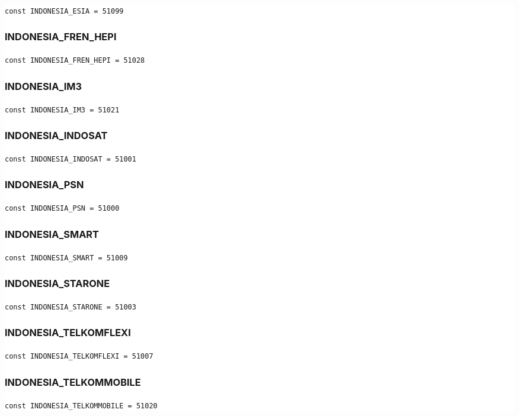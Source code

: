     const INDONESIA_ESIA = 51099





### INDONESIA_FREN_HEPI

    const INDONESIA_FREN_HEPI = 51028





### INDONESIA_IM3

    const INDONESIA_IM3 = 51021





### INDONESIA_INDOSAT

    const INDONESIA_INDOSAT = 51001





### INDONESIA_PSN

    const INDONESIA_PSN = 51000





### INDONESIA_SMART

    const INDONESIA_SMART = 51009





### INDONESIA_STARONE

    const INDONESIA_STARONE = 51003





### INDONESIA_TELKOMFLEXI

    const INDONESIA_TELKOMFLEXI = 51007





### INDONESIA_TELKOMMOBILE

    const INDONESIA_TELKOMMOBILE = 51020


